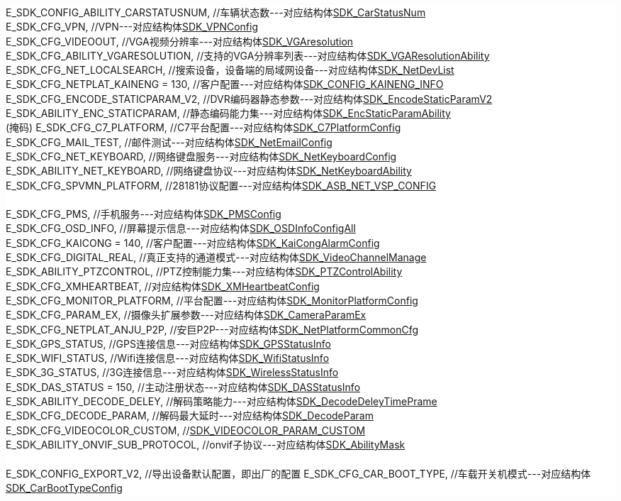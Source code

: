 E_SDK_CONFIG_ABILITY_CARSTATUSNUM,       //车辆状态数---对应结构体<a href="http://open.xmeye.net/zh/#CarStatusNum">SDK\_CarStatusNum</a></br>
E_SDK_CFG_VPN,					//VPN---对应结构体<a href="http://open.xmeye.net/zh/#VPNConfig">SDK\_VPNConfig</a></br>
E_SDK_CFG_VIDEOOUT,				//VGA视频分辨率---对应结构体<a href="http://open.xmeye.net/zh/#VGAresolution">SDK\_VGAresolution</a></br>
E_SDK_CFG_ABILITY_VGARESOLUTION,        //支持的VGA分辨率列表---对应结构体<a href="http://open.xmeye.net/zh/#VGAResolutionAbility">SDK\_VGAResolutionAbility</a></br>
E_SDK_CFG_NET_LOCALSEARCH,             //搜索设备，设备端的局域网设备---对应结构体<a href="http://open.xmeye.net/zh/#NetDevList">SDK\_NetDevList</a></br>
E_SDK_CFG_NETPLAT_KAINENG = 130,        //客户配置---对应结构体<a href="http://open.xmeye.net/zh/#CONFIG_KAINENG_INFO">SDK\_CONFIG\_KAINENG\_INFO</a></br>
E_SDK_CFG_ENCODE_STATICPARAM_V2,        //DVR编码器静态参数---对应结构体<a href="http://open.xmeye.net/zh/#EncodeStaticParamV2">SDK\_EncodeStaticParamV2</a></br>
E_SDK_ABILITY_ENC_STATICPARAM,	        //静态编码能力集---对应结构体<a href="http://open.xmeye.net/zh/#EncStaticParamAbility">SDK\_EncStaticParamAbility</a></br>(掩码)
E_SDK_CFG_C7_PLATFORM,                //C7平台配置---对应结构体<a href="http://open.xmeye.net/zh/#C7PlatformConfig">SDK\_C7PlatformConfig</a></br>
E_SDK_CFG_MAIL_TEST,                  //邮件测试---对应结构体<a href="http://open.xmeye.net/zh/#NetEmailConfig">SDK\_NetEmailConfig</a></br>
E_SDK_CFG_NET_KEYBOARD,               //网络键盘服务---对应结构体<a href="http://open.xmeye.net/zh/#NetKeyboardConfig">SDK\_NetKeyboardConfig</a></br>
E_SDK_ABILITY_NET_KEYBOARD,		    //网络键盘协议---对应结构体<a href="http://open.xmeye.net/zh/#NetKeyboardAbility">SDK\_NetKeyboardAbility  </a></br>
E_SDK_CFG_SPVMN_PLATFORM,              //28181协议配置---对应结构体<a href="http://open.xmeye.net/zh/#ASB_NET_VSP_CONFIG">SDK\_ASB\_NET\_VSP\_CONFIG</a></br>	
E_SDK_CFG_PMS,				     //手机服务---对应结构体<a href="http://open.xmeye.net/zh/#PMSConfig">SDK\_PMSConfig</a></br>
E_SDK_CFG_OSD_INFO,                  //屏幕提示信息---对应结构体<a href="http://open.xmeye.net/zh/#OSDInfoConfigAll">SDK\_OSDInfoConfigAll</a></br>
E_SDK_CFG_KAICONG = 140,              //客户配置---对应结构体<a href="http://open.xmeye.net/zh/#KaiCongAlarmConfig">SDK\_KaiCongAlarmConfig</a></br>
E_SDK_CFG_DIGITAL_REAL,			    //真正支持的通道模式---对应结构体<a href="http://open.xmeye.net/zh/#VideoChannelManage">SDK\_VideoChannelManage</a></br>
E_SDK_ABILITY_PTZCONTROL,		    //PTZ控制能力集---对应结构体<a href="http://open.xmeye.net/zh/#PTZControlAbility">SDK\_PTZControlAbility</a></br>
E_SDK_CFG_XMHEARTBEAT,			    //对应结构体<a href="http://open.xmeye.net/zh/#XMHeartbeatConfig">SDK\_XMHeartbeatConfig</a></br>
E_SDK_CFG_MONITOR_PLATFORM,		    //平台配置---对应结构体<a href="http://open.xmeye.net/zh/#NetKeyboardConfig">SDK\_MonitorPlatformConfig</a></br>
E_SDK_CFG_PARAM_EX,				//摄像头扩展参数---对应结构体<a href="http://open.xmeye.net/zh/#MonitorPlatformConfig">SDK\_CameraParamEx</a></br>
E_SDK_CFG_NETPLAT_ANJU_P2P,		    //安巨P2P---对应结构体<a href="http://open.xmeye.net/zh/#NetPlatformCommonCfg">SDK\_NetPlatformCommonCfg </a></br> 
E_SDK_GPS_STATUS,				//GPS连接信息---对应结构体<a href="http://open.xmeye.net/zh/#GPSStatusInfo">SDK\_GPSStatusInfo </a></br>
E_SDK_WIFI_STATUS,				//Wifi连接信息---对应结构体<a href="http://open.xmeye.net/zh/#WifiStatusInfo">SDK\_WifiStatusInfo</a></br>
E_SDK_3G_STATUS,  				//3G连接信息---对应结构体<a href="http://open.xmeye.net/zh/#WirelessStatusInfo">SDK\_WirelessStatusInfo</a></br>
E_SDK_DAS_STATUS = 150, 		    //主动注册状态---对应结构体<a href="http://open.xmeye.net/zh/#DASStatusInfo">SDK\_DASStatusInfo </a></br>
E_SDK_ABILITY_DECODE_DELEY,		    //解码策略能力---对应结构体<a href="http://open.xmeye.net/zh/#DecodeDeleyTimePrame">SDK\_DecodeDeleyTimePrame</a></br>
E_SDK_CFG_DECODE_PARAM,     	        //解码最大延时---对应结构体<a href="http://open.xmeye.net/zh/#DecodeParam">SDK\_DecodeParam</a></br>
E_SDK_CFG_VIDEOCOLOR_CUSTOM,            //<a href="http://open.xmeye.net/zh/#VIDEOCOLOR_PARAM_CUSTOM">SDK\_VIDEOCOLOR\_PARAM\_CUSTOM</a></br>
E_SDK_ABILITY_ONVIF_SUB_PROTOCOL,        //onvif子协议---对应结构体<a href="http://open.xmeye.net/zh/#AbilityMask">SDK\_AbilityMask </a></br>  
E_SDK_CONFIG_EXPORT_V2,      	    //导出设备默认配置，即出厂的配置
E_SDK_CFG_CAR_BOOT_TYPE,      	    //车载开关机模式---对应结构体<a href="http://open.xmeye.net/zh/#CarBootTypeConfig">SDK\_CarBootTypeConfig</a></br>